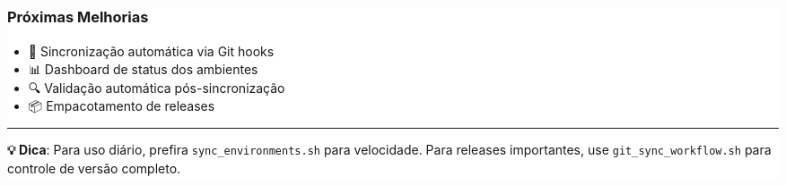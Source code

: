 ### Próximas Melhorias
- 🔄 Sincronização automática via Git hooks
- 📊 Dashboard de status dos ambientes
- 🔍 Validação automática pós-sincronização
- 📦 Empacotamento de releases

---

**💡 Dica**: Para uso diário, prefira `sync_environments.sh` para velocidade. Para releases importantes, use `git_sync_workflow.sh` para controle de versão completo.
